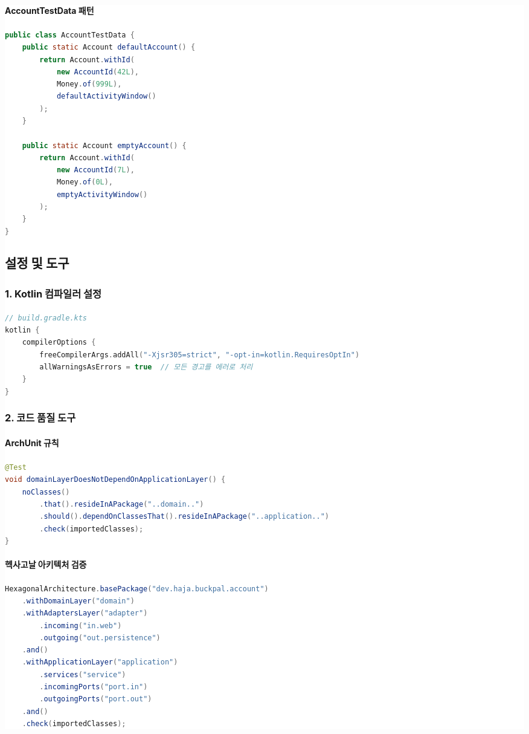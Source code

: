 #### AccountTestData 패턴
```java
public class AccountTestData {
    public static Account defaultAccount() {
        return Account.withId(
            new AccountId(42L),
            Money.of(999L),
            defaultActivityWindow()
        );
    }
    
    public static Account emptyAccount() {
        return Account.withId(
            new AccountId(7L), 
            Money.of(0L),
            emptyActivityWindow()
        );
    }
}
```

## 설정 및 도구

### 1. Kotlin 컴파일러 설정
```kotlin
// build.gradle.kts
kotlin {
    compilerOptions {
        freeCompilerArgs.addAll("-Xjsr305=strict", "-opt-in=kotlin.RequiresOptIn")
        allWarningsAsErrors = true  // 모든 경고를 에러로 처리
    }
}
```

### 2. 코드 품질 도구

#### ArchUnit 규칙
```java
@Test
void domainLayerDoesNotDependOnApplicationLayer() {
    noClasses()
        .that().resideInAPackage("..domain..")
        .should().dependOnClassesThat().resideInAPackage("..application..")
        .check(importedClasses);
}
```

#### 헥사고날 아키텍처 검증
```java
HexagonalArchitecture.basePackage("dev.haja.buckpal.account")
    .withDomainLayer("domain")
    .withAdaptersLayer("adapter")
        .incoming("in.web")
        .outgoing("out.persistence")
    .and()
    .withApplicationLayer("application")
        .services("service")
        .incomingPorts("port.in")
        .outgoingPorts("port.out")
    .and()
    .check(importedClasses);
```
